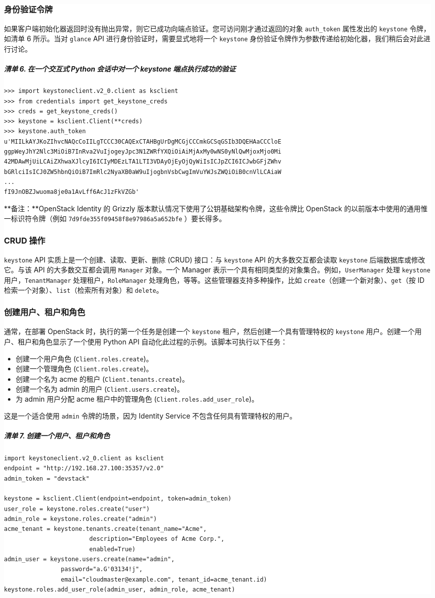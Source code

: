 ### 身份验证令牌

如果客户端初始化器返回时没有抛出异常，则它已成功向端点验证。您可访问刚才通过返回的对象 `auth_token` 属性发出的 `keystone` 令牌，如清单 6 所示。当对 `glance` API 进行身份验证时，需要显式地将一个 `keystone` 身份验证令牌作为参数传递给初始化器，我们稍后会对此进行讨论。

##### 清单 6\. 在一个交互式 Python 会话中对一个 keystone 端点执行成功的验证

```
>>> import keystoneclient.v2_0.client as ksclient
>>> from credentials import get_keystone_creds
>>> creds = get_keystone_creds()
>>> keystone = ksclient.Client(**creds)
>>> keystone.auth_token
u'MIILkAYJKoZIhvcNAQcCoIILgTCCC30CAQExCTAHBgUrDgMCGjCCCmkGCSqGSIb3DQEHAaCCCloE
ggpWeyJhY2Nlc3MiOiB7InRva2VuIjogeyJpc3N1ZWRfYXQiOiAiMjAxMy0wNS0yNlQwMjoxMjo0Mi
42MDAwMjUiLCAiZXhwaXJlcyI6ICIyMDEzLTA1LTI3VDAyOjEyOjQyWiIsICJpZCI6ICJwbGFjZWhv
bGRlciIsICJ0ZW5hbnQiOiB7ImRlc2NyaXB0aW9uIjogbnVsbCwgImVuYWJsZWQiOiB0cnVlLCAiaW
...
fI9JnOBZJwuoma8je0a1AvLff6AcJ1zFkVZGb' 
```

**备注：**OpenStack Identity 的 Grizzly 版本默认情况下使用了公钥基础架构令牌，这些令牌比 OpenStack 的以前版本中使用的通用惟一标识符令牌（例如 `7d9fde355f09458f8e97986a5a652bfe` ）要长得多。

### CRUD 操作

`keystone` API 实质上是一个创建、读取、更新、删除 (CRUD) 接口：与 `keystone` API 的大多数交互都会读取 `keystone` 后端数据库或修改它。与该 API 的大多数交互都会调用 `Manager` 对象。一个 Manager 表示一个具有相同类型的对象集合。例如，`UserManager` 处理 `keystone` 用户，`TenantManager` 处理租户，`RoleManager` 处理角色，等等。这些管理器支持多种操作，比如 `create`（创建一个新对象）、`get`（按 ID 检索一个对象）、`list`（检索所有对象）和 `delete`。

### 创建用户、租户和角色

通常，在部署 OpenStack 时，执行的第一个任务是创建一个 `keystone` 租户，然后创建一个具有管理特权的 `keystone` 用户。创建一个用户、租户和角色显示了一个使用 Python API 自动化此过程的示例。该脚本可执行以下任务：

*   创建一个用户角色 (`Client.roles.create`)。
*   创建一个管理角色 (`Client.roles.create`)。
*   创建一个名为 acme 的租户 (`Client.tenants.create`)。
*   创建一个名为 admin 的用户 (`Client.users.create`)。
*   为 admin 用户分配 acme 租户中的管理角色 (`Client.roles.add_user_role`)。

这是一个适合使用 `admin` 令牌的场景，因为 Identity Service 不包含任何具有管理特权的用户。

##### 清单 7\. 创建一个用户、租户和角色

```
import keystoneclient.v2_0.client as ksclient
endpoint = "http://192.168.27.100:35357/v2.0"
admin_token = "devstack"

keystone = ksclient.Client(endpoint=endpoint, token=admin_token)
user_role = keystone.roles.create("user")
admin_role = keystone.roles.create("admin")
acme_tenant = keystone.tenants.create(tenant_name="Acme",
                        description="Employees of Acme Corp.",
                        enabled=True)
admin_user = keystone.users.create(name="admin",
                password="a.G'03134!j",
                email="cloudmaster@example.com", tenant_id=acme_tenant.id)
keystone.roles.add_user_role(admin_user, admin_role, acme_tenant) 
```
